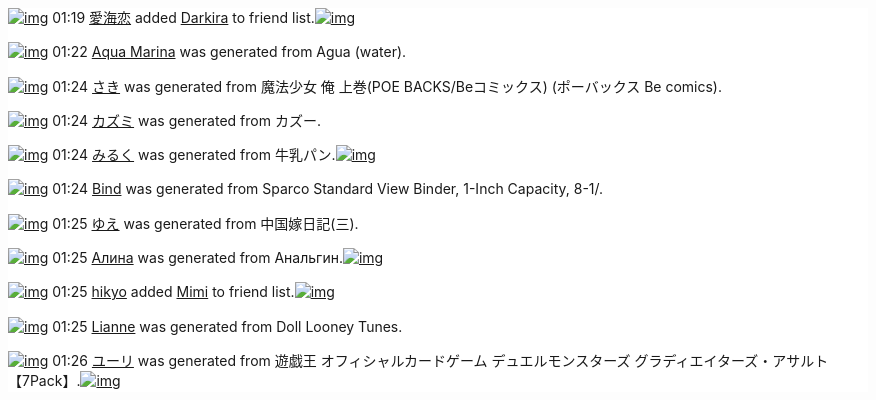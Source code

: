 [![img](http://img203.imageshack.us/img203/8242/j4ji.jpg)](http://www.barcodekanojo.com/user/400871/%E6%84%9B%E6%B5%B7%E6%81%8B) 01:19 [愛海恋](http://www.barcodekanojo.com/user/400871/%E6%84%9B%E6%B5%B7%E6%81%8B) added [Darkira](http://www.barcodekanojo.com/kanojo/2208541/Darkira) to friend list.[![img](http://kacdn09.appspot.com/4864836173299712/0982.png)](http://www.barcodekanojo.com/kanojo/2208541/Darkira)

[![img](http://kacdn08.appspot.com/5870293654437888/1bbe.png)](http://www.barcodekanojo.com/kanojo/2860367/Aqua%20Marina) 01:22 [Aqua Marina](http://www.barcodekanojo.com/kanojo/2860367/Aqua%20Marina) was generated from Agua (water).

[![img](http://kacdn05.appspot.com/5821277340172288/0c33.png)](http://www.barcodekanojo.com/kanojo/2860368/%E3%81%95%E3%81%8D) 01:24 [さき](http://www.barcodekanojo.com/kanojo/2860368/%E3%81%95%E3%81%8D) was generated from 魔法少女 俺 上巻(POE BACKS/Beコミックス) (ポーバックス Be comics).

[![img](http://kacdn06.appspot.com/6287445037416448/65b9.png)](http://www.barcodekanojo.com/kanojo/2860369/%E3%82%AB%E3%82%BA%E3%83%9F) 01:24 [カズミ](http://www.barcodekanojo.com/kanojo/2860369/%E3%82%AB%E3%82%BA%E3%83%9F) was generated from カズー.

[![img](http://kacdn05.appspot.com/6465480558641152/7f02.png)](http://www.barcodekanojo.com/kanojo/2860370/%E3%81%BF%E3%82%8B%E3%81%8F) 01:24 [みるく](http://www.barcodekanojo.com/kanojo/2860370/%E3%81%BF%E3%82%8B%E3%81%8F) was generated from 牛乳パン.[![img](http://kacdn05.appspot.com/6389913830293504/1c9a.jpg)](http://www.barcodekanojo.com/product_images/barcode/5465347/1395678214/50x50x,PE7,P89,P9B,PE4,PB9,PB3,PE3,P83,P91,PE3,P83,PB3.jpg,qw=88,ah=88.pagespeed.ic.HJqwZCeQ5K.jpg)

[![img](http://kacdn09.appspot.com/5628690469748736/b6dc.png)](http://www.barcodekanojo.com/kanojo/2860371/Bind) 01:24 [Bind](http://www.barcodekanojo.com/kanojo/2860371/Bind) was generated from Sparco Standard View Binder, 1-Inch Capacity, 8-1/.

[![img](http://kacdn04.appspot.com/6725703500300288/5fb4.png)](http://www.barcodekanojo.com/kanojo/2860372/%E3%82%86%E3%81%88) 01:25 [ゆえ](http://www.barcodekanojo.com/kanojo/2860372/%E3%82%86%E3%81%88) was generated from 中国嫁日記(三).

[![img](http://kacdn05.appspot.com/5558545063870464/046e.png)](http://www.barcodekanojo.com/kanojo/2860373/%D0%90%D0%BB%D0%B8%D0%BD%D0%B0) 01:25 [Алина](http://www.barcodekanojo.com/kanojo/2860373/%D0%90%D0%BB%D0%B8%D0%BD%D0%B0) was generated from Анальгин.[![img](http://kacdn01.appspot.com/5908278345203712/2032.jpg)](http://www.barcodekanojo.com/product_images/barcode/5465350/1395678253/50x50x,PD0,P90,PD0,PBD,PD0,PB0,PD0,PBB,PD1,P8C,PD0,PB3,PD0,PB8,PD0,PBD.jpg,qw=88,ah=88.pagespeed.ic.IDLX67OPRm.jpg)

[![img](http://img834.imageshack.us/img834/584/k9lc.jpg)](http://www.barcodekanojo.com/user/3553/hikyo) 01:25 [hikyo](http://www.barcodekanojo.com/user/3553/hikyo) added [Mimi](http://www.barcodekanojo.com/kanojo/2609206/Mimi) to friend list.[![img](http://kacdn08.appspot.com/6037521427333120/c268.png)](http://www.barcodekanojo.com/kanojo/2609206/Mimi)

[![img](http://kacdn08.appspot.com/6271952821944320/cb50.png)](http://www.barcodekanojo.com/kanojo/2860374/Lianne) 01:25 [Lianne](http://www.barcodekanojo.com/kanojo/2860374/Lianne) was generated from Doll Looney Tunes.

[![img](http://kacdn07.appspot.com/6208184100323328/7016.png)](http://www.barcodekanojo.com/kanojo/2860375/%E3%83%A6%E3%83%BC%E3%83%AA) 01:26 [ユーリ](http://www.barcodekanojo.com/kanojo/2860375/%E3%83%A6%E3%83%BC%E3%83%AA) was generated from 遊戯王 オフィシャルカードゲーム デュエルモンスターズ グラディエイターズ・アサルト 【7Pack】.[![img](http://kacdn03.appspot.com/5750289583833088/f763.jpg)](http://www.barcodekanojo.com/product_images/barcode/5465353/1395678313/50x50x,PE9,P81,P8A,PE6,P88,PAF,PE7,P8E,P8B,P20,PE3,P82,PAA,PE3,P83,P95,PE3,P82,PA3,PE3,P82,PB7,PE3,P83,PA3,PE3,P83,PAB,PE3,P82,PAB,PE3,P83,PBC,PE3,P83,P89,PE3,P82,PB2,PE3,P83,PBC,PE3,P83,PA0,P20,PE3,P83,P87,PE3,P83,PA5,PE3,P82,PA8,PE3,P83,PAB,PE3,P83,PA2,PE3,P83,PB3,PE3,P82,PB9,PE3,P82,PBF,PE3,P83,PBC,PE3,P82,PBA,P20,PE3,P82,PB0,PE3,P83,PA9,PE3,P83,P87,PE3,P82,PA3,PE3,P82,PA8,PE3,P82,PA4,PE3,P82,PBF,PE3,P83,PBC,PE3,P82,PBA,PE3,P83,PBB,PE3,P82,PA2,PE3,P82,PB5,PE3,P83,PAB,PE3,P83,P88,P20,PE3,P80,P907Pack,PE3,P80,P91.jpg,qw=88,ah=88.pagespeed.ic.92NC8j-hVb.jpg)
